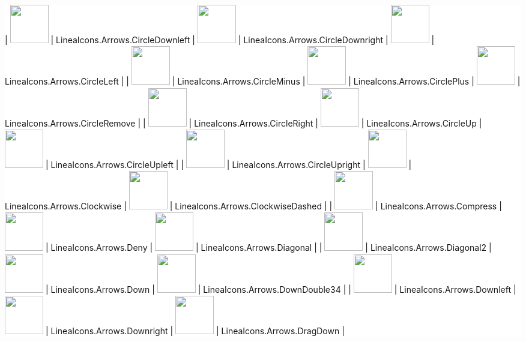 | <img src="https://raw.githubusercontent.com/linea-io/Linea-Iconset/1.0/_arrows/_SVG/arrows_circle_downleft.svg" width=64 height=64 />  | LineaIcons.Arrows.CircleDownleft | <img src="https://raw.githubusercontent.com/linea-io/Linea-Iconset/1.0/_arrows/_SVG/arrows_circle_downright.svg" width=64 height=64 />  | LineaIcons.Arrows.CircleDownright | <img src="https://raw.githubusercontent.com/linea-io/Linea-Iconset/1.0/_arrows/_SVG/arrows_circle_left.svg" width=64 height=64 />  | LineaIcons.Arrows.CircleLeft |
| <img src="https://raw.githubusercontent.com/linea-io/Linea-Iconset/1.0/_arrows/_SVG/arrows_circle_minus.svg" width=64 height=64 />  | LineaIcons.Arrows.CircleMinus | <img src="https://raw.githubusercontent.com/linea-io/Linea-Iconset/1.0/_arrows/_SVG/arrows_circle_plus.svg" width=64 height=64 />  | LineaIcons.Arrows.CirclePlus | <img src="https://raw.githubusercontent.com/linea-io/Linea-Iconset/1.0/_arrows/_SVG/arrows_circle_remove.svg" width=64 height=64 />  | LineaIcons.Arrows.CircleRemove |
| <img src="https://raw.githubusercontent.com/linea-io/Linea-Iconset/1.0/_arrows/_SVG/arrows_circle_right.svg" width=64 height=64 />  | LineaIcons.Arrows.CircleRight | <img src="https://raw.githubusercontent.com/linea-io/Linea-Iconset/1.0/_arrows/_SVG/arrows_circle_up.svg" width=64 height=64 />  | LineaIcons.Arrows.CircleUp | <img src="https://raw.githubusercontent.com/linea-io/Linea-Iconset/1.0/_arrows/_SVG/arrows_circle_upleft.svg" width=64 height=64 />  | LineaIcons.Arrows.CircleUpleft |
| <img src="https://raw.githubusercontent.com/linea-io/Linea-Iconset/1.0/_arrows/_SVG/arrows_circle_upright.svg" width=64 height=64 />  | LineaIcons.Arrows.CircleUpright | <img src="https://raw.githubusercontent.com/linea-io/Linea-Iconset/1.0/_arrows/_SVG/arrows_clockwise.svg" width=64 height=64 />  | LineaIcons.Arrows.Clockwise | <img src="https://raw.githubusercontent.com/linea-io/Linea-Iconset/1.0/_arrows/_SVG/arrows_clockwise_dashed.svg" width=64 height=64 />  | LineaIcons.Arrows.ClockwiseDashed |
| <img src="https://raw.githubusercontent.com/linea-io/Linea-Iconset/1.0/_arrows/_SVG/arrows_compress.svg" width=64 height=64 />  | LineaIcons.Arrows.Compress | <img src="https://raw.githubusercontent.com/linea-io/Linea-Iconset/1.0/_arrows/_SVG/arrows_deny.svg" width=64 height=64 />  | LineaIcons.Arrows.Deny | <img src="https://raw.githubusercontent.com/linea-io/Linea-Iconset/1.0/_arrows/_SVG/arrows_diagonal.svg" width=64 height=64 />  | LineaIcons.Arrows.Diagonal |
| <img src="https://raw.githubusercontent.com/linea-io/Linea-Iconset/1.0/_arrows/_SVG/arrows_diagonal2.svg" width=64 height=64 />  | LineaIcons.Arrows.Diagonal2 | <img src="https://raw.githubusercontent.com/linea-io/Linea-Iconset/1.0/_arrows/_SVG/arrows_down.svg" width=64 height=64 />  | LineaIcons.Arrows.Down | <img src="https://raw.githubusercontent.com/linea-io/Linea-Iconset/1.0/_arrows/_SVG/arrows_down_double-34.svg" width=64 height=64 />  | LineaIcons.Arrows.DownDouble34 |
| <img src="https://raw.githubusercontent.com/linea-io/Linea-Iconset/1.0/_arrows/_SVG/arrows_downleft.svg" width=64 height=64 />  | LineaIcons.Arrows.Downleft | <img src="https://raw.githubusercontent.com/linea-io/Linea-Iconset/1.0/_arrows/_SVG/arrows_downright.svg" width=64 height=64 />  | LineaIcons.Arrows.Downright | <img src="https://raw.githubusercontent.com/linea-io/Linea-Iconset/1.0/_arrows/_SVG/arrows_drag_down.svg" width=64 height=64 />  | LineaIcons.Arrows.DragDown |
